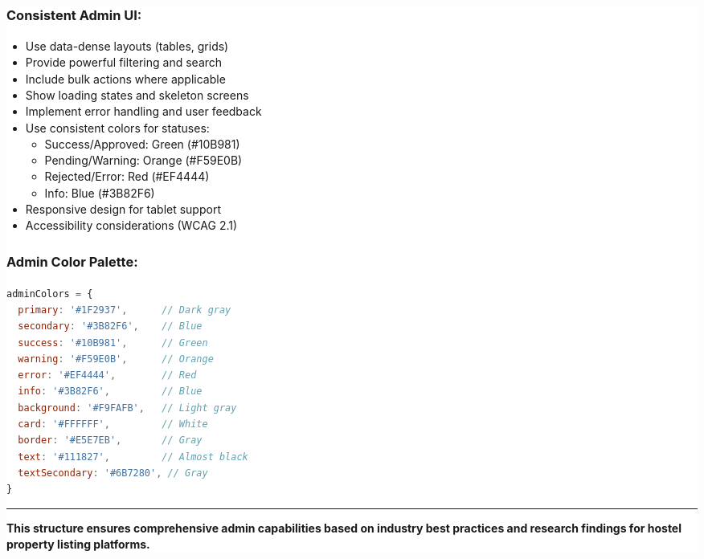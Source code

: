 ### **Consistent Admin UI**:
- Use data-dense layouts (tables, grids)
- Provide powerful filtering and search
- Include bulk actions where applicable
- Show loading states and skeleton screens
- Implement error handling and user feedback
- Use consistent colors for statuses:
  - Success/Approved: Green (#10B981)
  - Pending/Warning: Orange (#F59E0B)
  - Rejected/Error: Red (#EF4444)
  - Info: Blue (#3B82F6)
- Responsive design for tablet support
- Accessibility considerations (WCAG 2.1)

### **Admin Color Palette**:
```javascript
adminColors = {
  primary: '#1F2937',      // Dark gray
  secondary: '#3B82F6',    // Blue
  success: '#10B981',      // Green
  warning: '#F59E0B',      // Orange
  error: '#EF4444',        // Red
  info: '#3B82F6',         // Blue
  background: '#F9FAFB',   // Light gray
  card: '#FFFFFF',         // White
  border: '#E5E7EB',       // Gray
  text: '#111827',         // Almost black
  textSecondary: '#6B7280', // Gray
}
```

---

**This structure ensures comprehensive admin capabilities based on industry best practices and research findings for hostel property listing platforms.**
